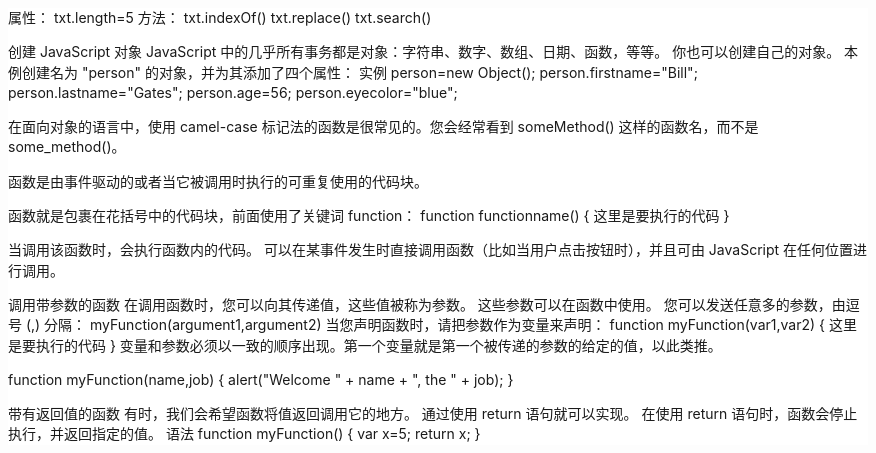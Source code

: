 属性：
txt.length=5
方法：
txt.indexOf()
txt.replace()
txt.search()

创建 JavaScript 对象
JavaScript 中的几乎所有事务都是对象：字符串、数字、数组、日期、函数，等等。
你也可以创建自己的对象。
本例创建名为 "person" 的对象，并为其添加了四个属性：
实例
person=new Object();
person.firstname="Bill";
person.lastname="Gates";
person.age=56;
person.eyecolor="blue";


在面向对象的语言中，使用 camel-case 标记法的函数是很常见的。您会经常看到 someMethod() 这样的函数名，而不是 some_method()。

函数是由事件驱动的或者当它被调用时执行的可重复使用的代码块。

函数就是包裹在花括号中的代码块，前面使用了关键词 function：
function functionname()
{
这里是要执行的代码
}

当调用该函数时，会执行函数内的代码。
可以在某事件发生时直接调用函数（比如当用户点击按钮时），并且可由 JavaScript 在任何位置进行调用。

调用带参数的函数
在调用函数时，您可以向其传递值，这些值被称为参数。
这些参数可以在函数中使用。
您可以发送任意多的参数，由逗号 (,) 分隔：
myFunction(argument1,argument2)
当您声明函数时，请把参数作为变量来声明：
function myFunction(var1,var2)
{
这里是要执行的代码
}
变量和参数必须以一致的顺序出现。第一个变量就是第一个被传递的参数的给定的值，以此类推。

function myFunction(name,job)
{
alert("Welcome " + name + ", the " + job);
}

带有返回值的函数
有时，我们会希望函数将值返回调用它的地方。
通过使用 return 语句就可以实现。
在使用 return 语句时，函数会停止执行，并返回指定的值。
语法
function myFunction()
{
var x=5;
return x;
}
